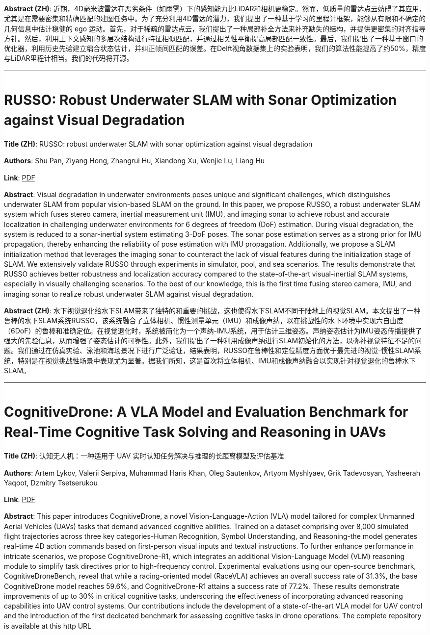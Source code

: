 **Abstract (ZH)**: 近期，4D毫米波雷达在恶劣条件（如雨雾）下的感知能力比LiDAR和相机更稳定。然而，低质量的雷达点云妨碍了其应用，尤其是在需要密集和精确匹配的建图任务中。为了充分利用4D雷达的潜力，我们提出了一种基于学习的里程计框架，能够从有限和不确定的几何信息中估计稳健的 ego 运动。首先，对于稀疏的雷达点云，我们提出了一种局部补全方法来补充缺失的结构，并提供更密集的对齐指导方针。然后，利用上下文感知的多层次结构进行特征相似匹配，并通过相关性平衡提高局部匹配一致性。最后，我们提出了一种基于窗口的优化器，利用历史先验建立耦合状态估计，并纠正帧间匹配的误差。在Delft视角数据集上的实验表明，我们的算法性能提高了约50%，精度与LiDAR里程计相当。我们的代码将开源。 

---
# RUSSO: Robust Underwater SLAM with Sonar Optimization against Visual Degradation 

**Title (ZH)**: RUSSO:  robust underwater SLAM with sonar optimization against visual degradation 

**Authors**: Shu Pan, Ziyang Hong, Zhangrui Hu, Xiandong Xu, Wenjie Lu, Liang Hu  

**Link**: [PDF](https://arxiv.org/pdf/2503.01434)  

**Abstract**: Visual degradation in underwater environments poses unique and significant challenges, which distinguishes underwater SLAM from popular vision-based SLAM on the ground. In this paper, we propose RUSSO, a robust underwater SLAM system which fuses stereo camera, inertial measurement unit (IMU), and imaging sonar to achieve robust and accurate localization in challenging underwater environments for 6 degrees of freedom (DoF) estimation. During visual degradation, the system is reduced to a sonar-inertial system estimating 3-DoF poses. The sonar pose estimation serves as a strong prior for IMU propagation, thereby enhancing the reliability of pose estimation with IMU propagation. Additionally, we propose a SLAM initialization method that leverages the imaging sonar to counteract the lack of visual features during the initialization stage of SLAM. We extensively validate RUSSO through experiments in simulator, pool, and sea scenarios. The results demonstrate that RUSSO achieves better robustness and localization accuracy compared to the state-of-the-art visual-inertial SLAM systems, especially in visually challenging scenarios. To the best of our knowledge, this is the first time fusing stereo camera, IMU, and imaging sonar to realize robust underwater SLAM against visual degradation. 

**Abstract (ZH)**: 水下视觉退化给水下SLAM带来了独特的和重要的挑战，这也使得水下SLAM不同于陆地上的视觉SLAM。本文提出了一种鲁棒的水下SLAM系统RUSSO，该系统融合了立体相机、惯性测量单元（IMU）和成像声纳，以在挑战性的水下环境中实现六自由度（6DoF）的鲁棒和准确定位。在视觉退化时，系统被简化为一个声纳-IMU系统，用于估计三维姿态。声纳姿态估计为IMU姿态传播提供了强大的先验信息，从而增强了姿态估计的可靠性。此外，我们提出了一种利用成像声纳进行SLAM初始化的方法，以弥补视觉特征不足的问题。我们通过在仿真实验、泳池和海场景况下进行广泛验证，结果表明，RUSSO在鲁棒性和定位精度方面优于最先进的视觉-惯性SLAM系统，特别是在视觉挑战性场景中表现尤为显著。据我们所知，这是首次将立体相机、IMU和成像声纳融合以实现针对视觉退化的鲁棒水下SLAM。 

---
# CognitiveDrone: A VLA Model and Evaluation Benchmark for Real-Time Cognitive Task Solving and Reasoning in UAVs 

**Title (ZH)**: 认知无人机：一种适用于 UAV 实时认知任务解决与推理的长距离模型及评估基准 

**Authors**: Artem Lykov, Valerii Serpiva, Muhammad Haris Khan, Oleg Sautenkov, Artyom Myshlyaev, Grik Tadevosyan, Yasheerah Yaqoot, Dzmitry Tsetserukou  

**Link**: [PDF](https://arxiv.org/pdf/2503.01378)  

**Abstract**: This paper introduces CognitiveDrone, a novel Vision-Language-Action (VLA) model tailored for complex Unmanned Aerial Vehicles (UAVs) tasks that demand advanced cognitive abilities. Trained on a dataset comprising over 8,000 simulated flight trajectories across three key categories-Human Recognition, Symbol Understanding, and Reasoning-the model generates real-time 4D action commands based on first-person visual inputs and textual instructions. To further enhance performance in intricate scenarios, we propose CognitiveDrone-R1, which integrates an additional Vision-Language Model (VLM) reasoning module to simplify task directives prior to high-frequency control. Experimental evaluations using our open-source benchmark, CognitiveDroneBench, reveal that while a racing-oriented model (RaceVLA) achieves an overall success rate of 31.3%, the base CognitiveDrone model reaches 59.6%, and CognitiveDrone-R1 attains a success rate of 77.2%. These results demonstrate improvements of up to 30% in critical cognitive tasks, underscoring the effectiveness of incorporating advanced reasoning capabilities into UAV control systems. Our contributions include the development of a state-of-the-art VLA model for UAV control and the introduction of the first dedicated benchmark for assessing cognitive tasks in drone operations. The complete repository is available at this http URL 

